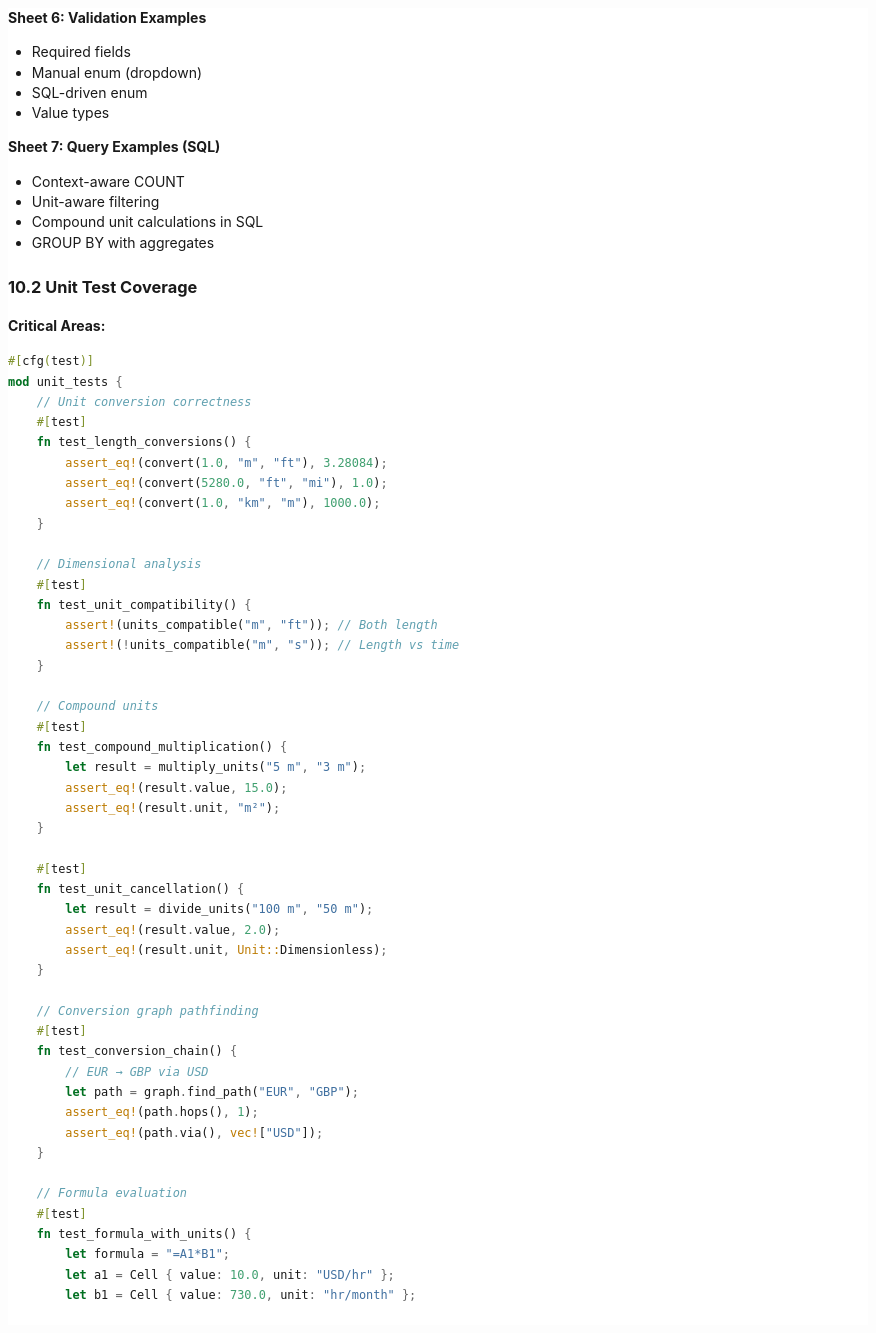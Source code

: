 **Sheet 6: Validation Examples**
- Required fields
- Manual enum (dropdown)
- SQL-driven enum
- Value types

**Sheet 7: Query Examples (SQL)**
- Context-aware COUNT
- Unit-aware filtering
- Compound unit calculations in SQL
- GROUP BY with aggregates

### 10.2 Unit Test Coverage

**Critical Areas:**

```rust
#[cfg(test)]
mod unit_tests {
    // Unit conversion correctness
    #[test]
    fn test_length_conversions() {
        assert_eq!(convert(1.0, "m", "ft"), 3.28084);
        assert_eq!(convert(5280.0, "ft", "mi"), 1.0);
        assert_eq!(convert(1.0, "km", "m"), 1000.0);
    }
    
    // Dimensional analysis
    #[test]
    fn test_unit_compatibility() {
        assert!(units_compatible("m", "ft")); // Both length
        assert!(!units_compatible("m", "s")); // Length vs time
    }
    
    // Compound units
    #[test]
    fn test_compound_multiplication() {
        let result = multiply_units("5 m", "3 m");
        assert_eq!(result.value, 15.0);
        assert_eq!(result.unit, "m²");
    }
    
    #[test]
    fn test_unit_cancellation() {
        let result = divide_units("100 m", "50 m");
        assert_eq!(result.value, 2.0);
        assert_eq!(result.unit, Unit::Dimensionless);
    }
    
    // Conversion graph pathfinding
    #[test]
    fn test_conversion_chain() {
        // EUR → GBP via USD
        let path = graph.find_path("EUR", "GBP");
        assert_eq!(path.hops(), 1);
        assert_eq!(path.via(), vec!["USD"]);
    }
    
    // Formula evaluation
    #[test]
    fn test_formula_with_units() {
        let formula = "=A1*B1";
        let a1 = Cell { value: 10.0, unit: "USD/hr" };
        let b1 = Cell { value: 730.0, unit: "hr/month" };
        
```
